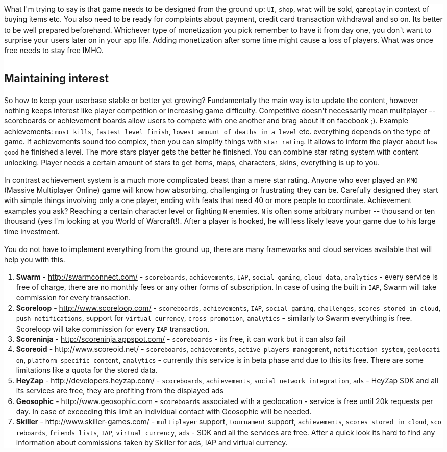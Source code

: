 What I'm trying to say is that game needs to be designed from the ground up: `UI`, `shop`, `what` will be sold, `gameplay` in context of buying items etc. You also need to be ready for complaints about payment, credit card transaction withdrawal and so on. Its better to be well prepared beforehand. Whichever type of monetization you pick remember to have it from day one, you don't want to surprise your users later on in your app life. Adding monetization after some time might cause a loss of players. What was once free needs to stay free IMHO.

## Maintaining interest

So how to keep your userbase stable or better yet growing? Fundamentally the main way is to update the content, however nothing keeps interest like player competition or increasing game difficulty. Competitive doesn't necessarily mean mulitplayer -- scoreboards or achievement boards allow users to compete with one another and brag about it on facebook ;). Example achievements: `most kills`, `fastest level finish`, `lowest amount of deaths in a level` etc. everything depends on the type of game. If achievements sound too complex, then you can simplify things with `star rating`. It allows to inform the player about `how good` he finished a level. The more stars player gets the better he finished. You can combine star rating system with content unlocking. Player needs a certain amount of stars to get items, maps, characters, skins, everything is up to you.

In contrast achievement system is a much more complicated beast than a mere star rating. Anyone who ever played an `MMO` (Massive Multiplayer Online) game will know how absorbing, challenging or frustrating they can be. Carefully designed they start with simple things involving only a one player, ending with feats that need 40 or more people to coordinate. Achievement examples you ask? Reaching a certain character level or fighting `N` enemies. `N` is often some arbitrary number -- thousand or ten thousand (yes I'm looking at you World of Warcraft!). After a player is hooked, he will less likely leave your game due to his large time investment.

You do not have to implement everything from the ground up, there are many frameworks and cloud services available that will help you with this.

1. **Swarm** - <http://swarmconnect.com/> - `scoreboards`, `achievements`, `IAP`, `social gaming`, `cloud data`, `analytics` - every service is free of charge, there are no monthly fees or any other forms of subscription. In case of using the built in `IAP`, Swarm will take commission for every transaction.
2. **Scoreloop** - <http://www.scoreloop.com/> - `scoreboards`, `achievements`, `IAP`, `social gaming`, `challenges`, `scores stored in cloud`, `push notifications`, support for `virtual currency`, `cross promotion`, `analytics` - similarly to Swarm everything is free. Scoreloop will take commission for every `IAP` transaction.
3. **Scoreninja** - <http://scoreninja.appspot.com/> - `scoreboards` - its free, it can work but it can also fail
4. **Scoreoid** - http://www.scoreoid.net/ - `scoreboards`, `achievements`, `active players management`, `notification system`, `geolocation`, `platform specific content`, `analytics` - currently this service is in beta phase and due to this its free. There are some limitations like a quota for the stored data.
5. **HeyZap** - <http://developers.heyzap.com/> - `scoreboards`, `achievements`, `social network integration`, `ads` - HeyZap SDK and all its services are free, they are profiting from the displayed ads
6. **Geosophic** -  <http://www.geosophic.com> - `scoreboards` associated with a geolocation - service is free until 20k requests per day. In case of exceeding this limit an individual contact with Geosophic will be needed.
7. **Skiller**  - <http://www.skiller-games.com/> - `multiplayer` support, `tournament` support, `achievements`, `scores stored in cloud`, `scoreboards`, `friends lists`, `IAP`, `virtual currency`, `ads` - SDK and all the services are free. After a quick look its hard to find any information about commissions taken by Skiller for ads,  IAP and virtual currency.
